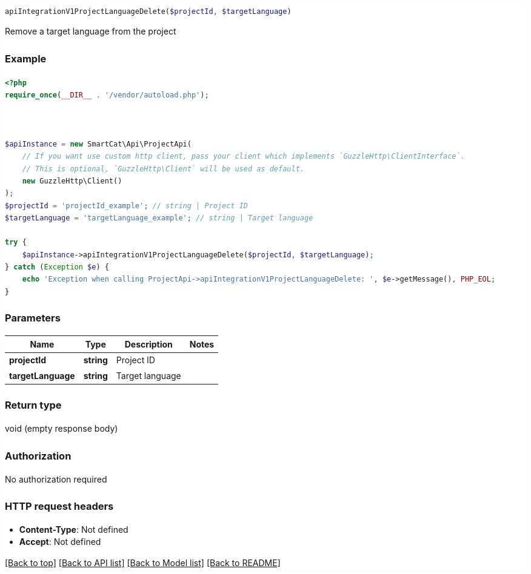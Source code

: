 ```php
apiIntegrationV1ProjectLanguageDelete($projectId, $targetLanguage)
```

Remove a target language from the project

### Example

```php
<?php
require_once(__DIR__ . '/vendor/autoload.php');



$apiInstance = new SmartCat\Api\ProjectApi(
    // If you want use custom http client, pass your client which implements `GuzzleHttp\ClientInterface`.
    // This is optional, `GuzzleHttp\Client` will be used as default.
    new GuzzleHttp\Client()
);
$projectId = 'projectId_example'; // string | Project ID
$targetLanguage = 'targetLanguage_example'; // string | Target language

try {
    $apiInstance->apiIntegrationV1ProjectLanguageDelete($projectId, $targetLanguage);
} catch (Exception $e) {
    echo 'Exception when calling ProjectApi->apiIntegrationV1ProjectLanguageDelete: ', $e->getMessage(), PHP_EOL;
}
```

### Parameters

| Name | Type | Description  | Notes |
| ------------- | ------------- | ------------- | ------------- |
| **projectId** | **string**| Project ID | |
| **targetLanguage** | **string**| Target language | |

### Return type

void (empty response body)

### Authorization

No authorization required

### HTTP request headers

- **Content-Type**: Not defined
- **Accept**: Not defined

[[Back to top]](#) [[Back to API list]](../../README.md#endpoints)
[[Back to Model list]](../../README.md#models)
[[Back to README]](../../README.md)
